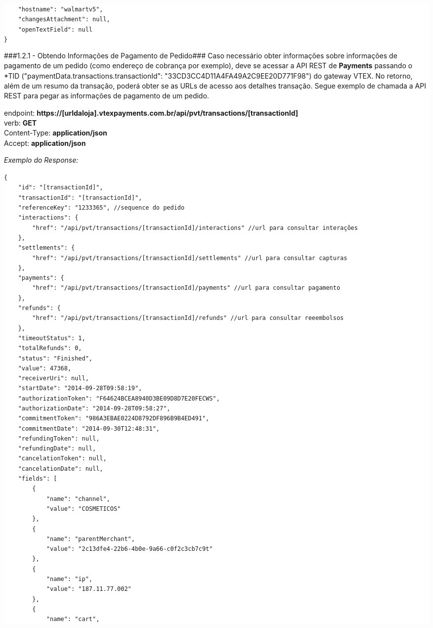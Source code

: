 	    "hostname": "walmartv5",
	    "changesAttachment": null,
	    "openTextField": null
	}



###1.2.1 - Obtendo Informações de Pagamento de Pedido###
Caso necessário obter informações sobre informações de pagamento de um pedido (como endereço de cobrança por exemplo), deve se acessar a API REST de **Payments** passando o *TID ("paymentData.transactions.transactionId": "33CD3CC4D11A4FA49A2C9EE20D771F98") do gateway VTEX. No retorno, além de um resumo da transação, poderá obter se as URLs de acesso aos detalhes transação. Segue exemplo de chamada a API REST para pegar as informações de pagamento de um pedido.


endpoint: **https://[urldaloja].vtexpayments.com.br/api/pvt/transactions/[transactionId]**  
verb: **GET**  
Content-Type: **application/json**  
Accept: **application/json**

*Exemplo do Response:*

	{
	    "id": "[transactionId]",
	    "transactionId": "[transactionId]",
	    "referenceKey": "1233365", //sequence do pedido
	    "interactions": {
	        "href": "/api/pvt/transactions/[transactionId]/interactions" //url para consultar interações
	    },
	    "settlements": {
	        "href": "/api/pvt/transactions/[transactionId]/settlements" //url para consultar capturas
	    },
	    "payments": {
	        "href": "/api/pvt/transactions/[transactionId]/payments" //url para consultar pagamento
	    },
	    "refunds": {
	        "href": "/api/pvt/transactions/[transactionId]/refunds" //url para consultar reeembolsos
	    },
	    "timeoutStatus": 1,
	    "totalRefunds": 0,
	    "status": "Finished",
	    "value": 47368,
	    "receiverUri": null,
	    "startDate": "2014-09-28T09:58:19",
	    "authorizationToken": "F64624BCEA8940D3BE09D8D7E20FECWS",
	    "authorizationDate": "2014-09-28T09:58:27",
	    "commitmentToken": "986A3EBAE0224D8792DF896B9B4ED491",
	    "commitmentDate": "2014-09-30T12:48:31",
	    "refundingToken": null,
	    "refundingDate": null,
	    "cancelationToken": null,
	    "cancelationDate": null,
	    "fields": [
	        {
	            "name": "channel",
	            "value": "COSMETICOS"
	        },
	        {
	            "name": "parentMerchant",
	            "value": "2c13dfe4-22b6-4b0e-9a66-c0f2c3cb7c9t"
	        },
	        {
	            "name": "ip",
	            "value": "187.11.77.002"
	        },
	        {
	            "name": "cart",